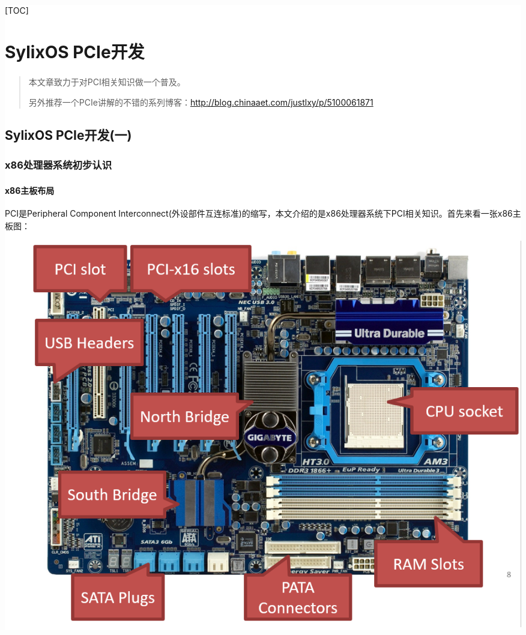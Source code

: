 [TOC]



# SylixOS PCIe开发

> 本文章致力于对PCI相关知识做一个普及。
>
> 另外推荐一个PCIe讲解的不错的系列博客：http://blog.chinaaet.com/justlxy/p/5100061871

## SylixOS PCIe开发(一)

### x86处理器系统初步认识

#### x86主板布局

PCI是Peripheral Component Interconnect(外设部件互连标准)的缩写，本文介绍的是x86处理器系统下PCI相关知识。首先来看一张x86主板图：

![x86处理器系统初步认识](./Image/x86处理器系统初步认识_1.png)
